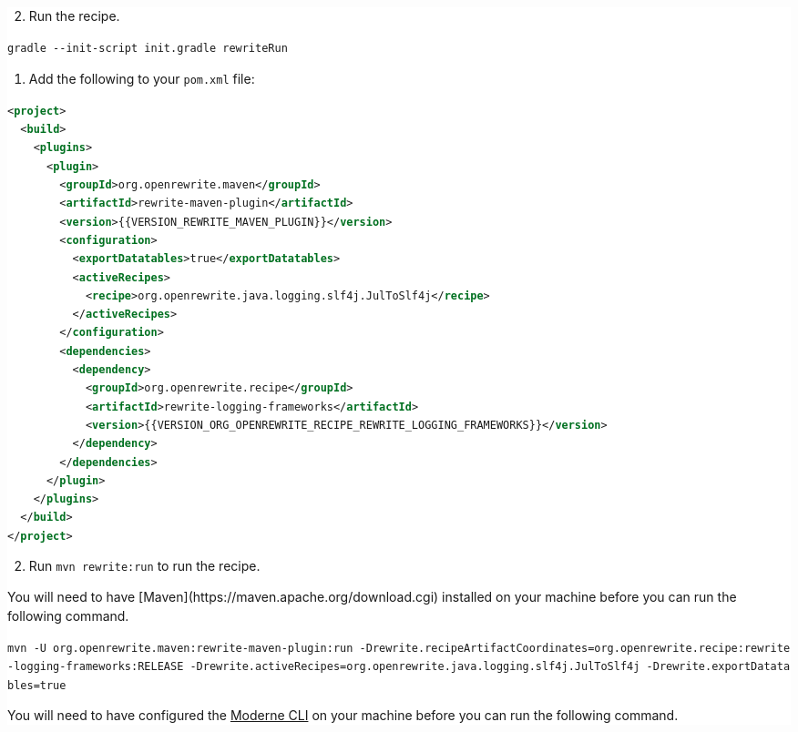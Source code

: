 2. Run the recipe.

```shell title="shell"
gradle --init-script init.gradle rewriteRun
```

</TabItem>
<TabItem value="maven" label="Maven POM">

1. Add the following to your `pom.xml` file:

```xml title="pom.xml"
<project>
  <build>
    <plugins>
      <plugin>
        <groupId>org.openrewrite.maven</groupId>
        <artifactId>rewrite-maven-plugin</artifactId>
        <version>{{VERSION_REWRITE_MAVEN_PLUGIN}}</version>
        <configuration>
          <exportDatatables>true</exportDatatables>
          <activeRecipes>
            <recipe>org.openrewrite.java.logging.slf4j.JulToSlf4j</recipe>
          </activeRecipes>
        </configuration>
        <dependencies>
          <dependency>
            <groupId>org.openrewrite.recipe</groupId>
            <artifactId>rewrite-logging-frameworks</artifactId>
            <version>{{VERSION_ORG_OPENREWRITE_RECIPE_REWRITE_LOGGING_FRAMEWORKS}}</version>
          </dependency>
        </dependencies>
      </plugin>
    </plugins>
  </build>
</project>
```

2. Run `mvn rewrite:run` to run the recipe.
</TabItem>

<TabItem value="maven-command-line" label="Maven Command Line">
You will need to have [Maven](https://maven.apache.org/download.cgi) installed on your machine before you can run the following command.

```shell title="shell"
mvn -U org.openrewrite.maven:rewrite-maven-plugin:run -Drewrite.recipeArtifactCoordinates=org.openrewrite.recipe:rewrite-logging-frameworks:RELEASE -Drewrite.activeRecipes=org.openrewrite.java.logging.slf4j.JulToSlf4j -Drewrite.exportDatatables=true
```
</TabItem>
<TabItem value="moderne-cli" label="Moderne CLI">

You will need to have configured the [Moderne CLI](https://docs.moderne.io/user-documentation/moderne-cli/getting-started/cli-intro) on your machine before you can run the following command.
